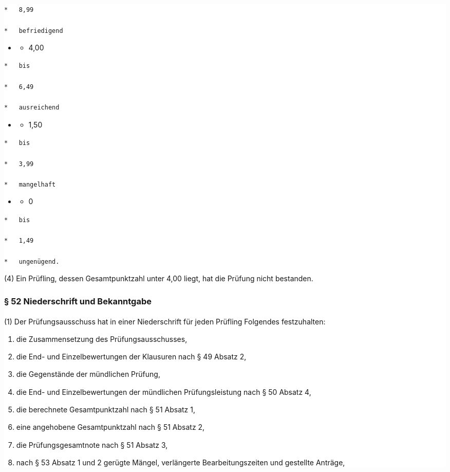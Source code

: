     *   8,99

    *   befriedigend


*    *   4,00

    *   bis

    *   6,49

    *   ausreichend


*    *   1,50

    *   bis

    *   3,99

    *   mangelhaft


*    *   0

    *   bis

    *   1,49

    *   ungenügend.




(4) Ein Prüfling, dessen Gesamtpunktzahl unter 4,00 liegt, hat die
Prüfung nicht bestanden.


### § 52 Niederschrift und Bekanntgabe

(1) Der Prüfungsausschuss hat in einer Niederschrift für jeden
Prüfling Folgendes festzuhalten:

1.  die Zusammensetzung des Prüfungsausschusses,


2.  die End- und Einzelbewertungen der Klausuren nach § 49 Absatz 2,


3.  die Gegenstände der mündlichen Prüfung,


4.  die End- und Einzelbewertungen der mündlichen Prüfungsleistung nach §
    50 Absatz 4,


5.  die berechnete Gesamtpunktzahl nach § 51 Absatz 1,


6.  eine angehobene Gesamtpunktzahl nach § 51 Absatz 2,


7.  die Prüfungsgesamtnote nach § 51 Absatz 3,


8.  nach § 53 Absatz 1 und 2 gerügte Mängel, verlängerte
    Bearbeitungszeiten und gestellte Anträge,
